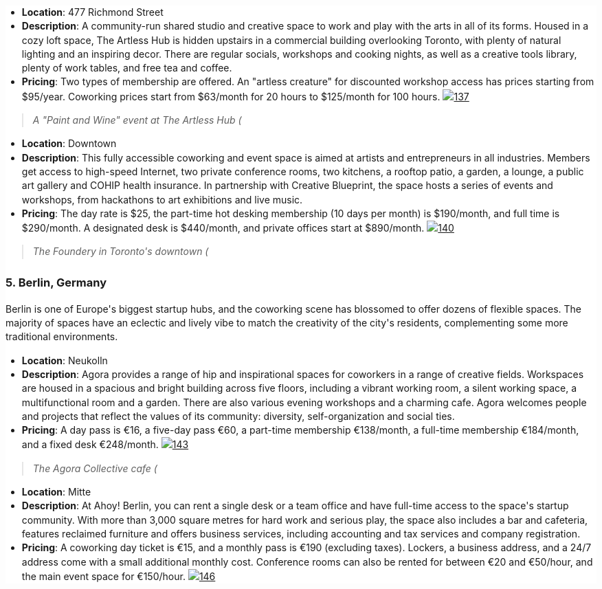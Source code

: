   * **Location**: 477 Richmond Street
  * **Description**: A community-run shared studio and creative space to work and play with the arts in all of its forms. Housed in a cozy loft space, The Artless Hub is hidden upstairs in a commercial building overlooking Toronto, with plenty of natural lighting and an inspiring decor. There are regular socials, workshops and cooking nights, as well as a creative tools library, plenty of work tables, and free tea and coffee.
  * **Pricing**: Two types of membership are offered. An "artless creature" for discounted workshop access has prices starting from $95/year. Coworking prices start from $63/month for 20 hours to $125/month for 100 hours.
![](https://www.smashingmagazine.com/wp-content/uploads/2016/05/Toronto-Artless-preview-opt.jpg)[137](https://www.smashingmagazine.com/2016/05/working-remotely-around-world-workspaces-explore/)

> _A "Paint and Wine" event at The Artless Hub (_

  * **Location**: Downtown
  * **Description**: This fully accessible coworking and event space is aimed at artists and entrepreneurs in all industries. Members get access to high-speed Internet, two private conference rooms, two kitchens, a rooftop patio, a garden, a lounge, a public art gallery and COHIP health insurance. In partnership with Creative Blueprint, the space hosts a series of events and workshops, from hackathons to art exhibitions and live music.
  * **Pricing**: The day rate is $25, the part-time hot desking membership (10 days per month) is $190/month, and full time is $290/month. A designated desk is $440/month, and private offices start at $890/month.
![](https://www.smashingmagazine.com/wp-content/uploads/2016/05/Toronto-Foundery-preview-opt.jpg)[140](https://www.smashingmagazine.com/2016/05/working-remotely-around-world-workspaces-explore/)

> _The Foundery in Toronto's downtown (_

### 5\. Berlin, Germany

Berlin is one of Europe's biggest startup hubs, and the coworking scene has blossomed to offer dozens of flexible spaces. The majority of spaces have an eclectic and lively vibe to match the creativity of the city's residents, complementing some more traditional environments.

  * **Location**: Neukolln
  * **Description**: Agora provides a range of hip and inspirational spaces for coworkers in a range of creative fields. Workspaces are housed in a spacious and bright building across five floors, including a vibrant working room, a silent working space, a multifunctional room and a garden. There are also various evening workshops and a charming cafe. Agora welcomes people and projects that reflect the values of its community: diversity, self-organization and social ties.
  * **Pricing**: A day pass is €16, a five-day pass €60, a part-time membership €138/month, a full-time membership €184/month, and a fixed desk €248/month.
![](https://www.smashingmagazine.com/wp-content/uploads/2016/05/Berlin-Agora-preview-opt.jpg)[143](https://www.smashingmagazine.com/2016/05/working-remotely-around-world-workspaces-explore/)

> _The Agora Collective cafe (_

  * **Location**: Mitte
  * **Description**: At Ahoy! Berlin, you can rent a single desk or a team office and have full-time access to the space's startup community. With more than 3,000 square metres for hard work and serious play, the space also includes a bar and cafeteria, features reclaimed furniture and offers business services, including accounting and tax services and company registration.
  * **Pricing**: A coworking day ticket is €15, and a monthly pass is €190 (excluding taxes). Lockers, a business address, and a 24/7 address come with a small additional monthly cost. Conference rooms can also be rented for between €20 and €50/hour, and the main event space for €150/hour.
![](https://www.smashingmagazine.com/wp-content/uploads/2016/05/Berlin-Ahoy-preview-opt.jpg)[146](https://www.smashingmagazine.com/2016/05/working-remotely-around-world-workspaces-explore/)
